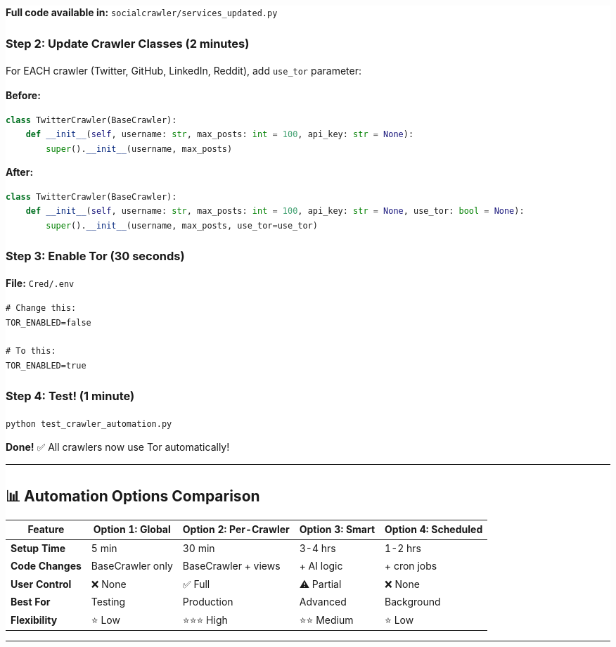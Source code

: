 **Full code available in:** `socialcrawler/services_updated.py`

### Step 2: Update Crawler Classes (2 minutes)

For EACH crawler (Twitter, GitHub, LinkedIn, Reddit), add `use_tor` parameter:

**Before:**
```python
class TwitterCrawler(BaseCrawler):
    def __init__(self, username: str, max_posts: int = 100, api_key: str = None):
        super().__init__(username, max_posts)
```

**After:**
```python
class TwitterCrawler(BaseCrawler):
    def __init__(self, username: str, max_posts: int = 100, api_key: str = None, use_tor: bool = None):
        super().__init__(username, max_posts, use_tor=use_tor)
```

### Step 3: Enable Tor (30 seconds)

**File:** `Cred/.env`

```env
# Change this:
TOR_ENABLED=false

# To this:
TOR_ENABLED=true
```

### Step 4: Test! (1 minute)

```bash
python test_crawler_automation.py
```

**Done!** ✅ All crawlers now use Tor automatically!

---

## 📊 Automation Options Comparison

| Feature | Option 1: Global | Option 2: Per-Crawler | Option 3: Smart | Option 4: Scheduled |
|---------|------------------|----------------------|-----------------|---------------------|
| **Setup Time** | 5 min | 30 min | 3-4 hrs | 1-2 hrs |
| **Code Changes** | BaseCrawler only | BaseCrawler + views | + AI logic | + cron jobs |
| **User Control** | ❌ None | ✅ Full | ⚠️ Partial | ❌ None |
| **Best For** | Testing | Production | Advanced | Background |
| **Flexibility** | ⭐ Low | ⭐⭐⭐ High | ⭐⭐ Medium | ⭐ Low |

---